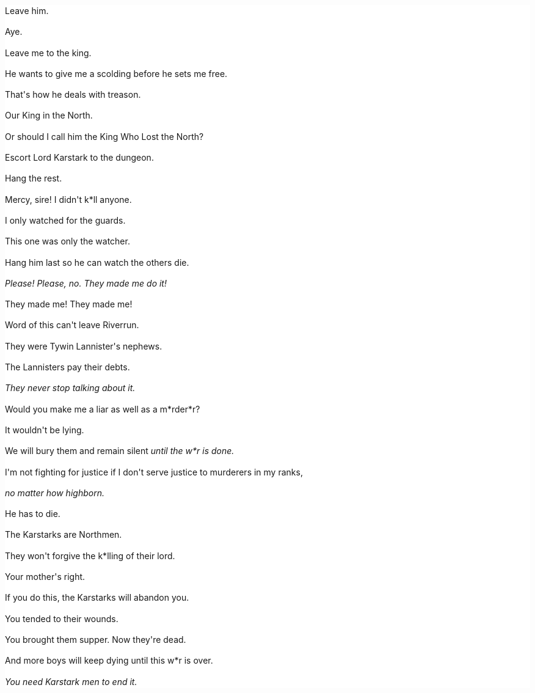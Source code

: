 Leave him.

Aye.

Leave me to the king.

He wants to give me a scolding before he sets me free.

That's how he deals with treason.

Our King in the North.

Or should I call him the King Who Lost the North?

Escort Lord Karstark to the dungeon.

Hang the rest.

Mercy, sire! I didn't k\*ll anyone.

I only watched for the guards.

This one was only the watcher.

Hang him last so he can watch the others die.

_Please! Please, no._ _They made me do it!_

They made me! They made me!

Word of this can't leave Riverrun.

They were Tywin Lannister's nephews.

The Lannisters pay their debts.

_They never stop_ _talking about it._

Would you make me a liar as well as a m\*rder\*r?

It wouldn't be lying.

We will bury them and remain silent _until the w\*r is done._

I'm not fighting for justice if I don't serve justice to murderers in my ranks,

_no matter how highborn._

He has to die.

The Karstarks are Northmen.

They won't forgive the k\*lling of their lord.

Your mother's right.

If you do this, the Karstarks will abandon you.

You tended to their wounds.

You brought them supper. Now they're dead.

And more boys will keep dying until this w\*r is over.

_You need Karstark men_ _to end it._
